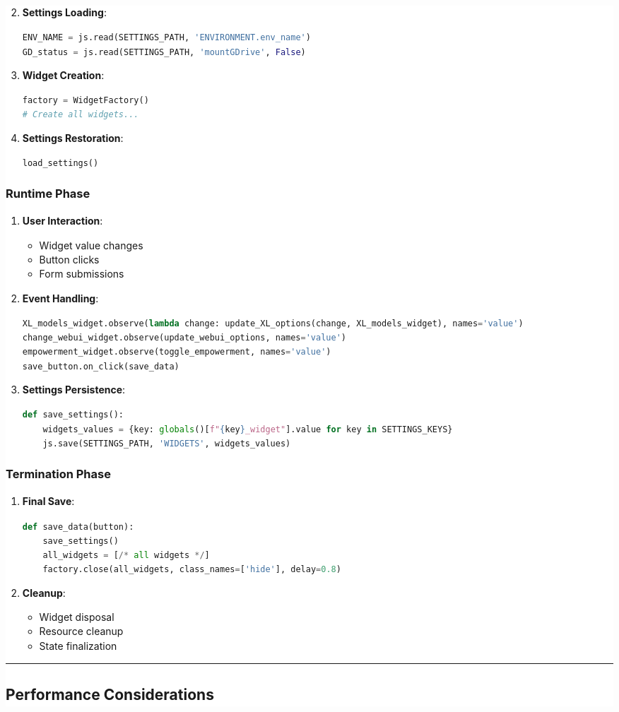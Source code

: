 2. **Settings Loading**:
   ```python
   ENV_NAME = js.read(SETTINGS_PATH, 'ENVIRONMENT.env_name')
   GD_status = js.read(SETTINGS_PATH, 'mountGDrive', False)
   ```

3. **Widget Creation**:
   ```python
   factory = WidgetFactory()
   # Create all widgets...
   ```

4. **Settings Restoration**:
   ```python
   load_settings()
   ```

### Runtime Phase
1. **User Interaction**:
   - Widget value changes
   - Button clicks
   - Form submissions

2. **Event Handling**:
   ```python
   XL_models_widget.observe(lambda change: update_XL_options(change, XL_models_widget), names='value')
   change_webui_widget.observe(update_webui_options, names='value')
   empowerment_widget.observe(toggle_empowerment, names='value')
   save_button.on_click(save_data)
   ```

3. **Settings Persistence**:
   ```python
   def save_settings():
       widgets_values = {key: globals()[f"{key}_widget"].value for key in SETTINGS_KEYS}
       js.save(SETTINGS_PATH, 'WIDGETS', widgets_values)
   ```

### Termination Phase
1. **Final Save**:
   ```python
   def save_data(button):
       save_settings()
       all_widgets = [/* all widgets */]
       factory.close(all_widgets, class_names=['hide'], delay=0.8)
   ```

2. **Cleanup**:
   - Widget disposal
   - Resource cleanup
   - State finalization

---

## Performance Considerations
